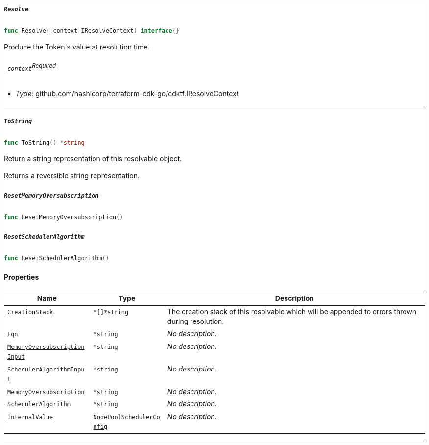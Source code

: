 
##### `Resolve` <a name="Resolve" id="@cdktf/provider-nomad.nodePool.NodePoolSchedulerConfigOutputReference.resolve"></a>

```go
func Resolve(_context IResolveContext) interface{}
```

Produce the Token's value at resolution time.

###### `_context`<sup>Required</sup> <a name="_context" id="@cdktf/provider-nomad.nodePool.NodePoolSchedulerConfigOutputReference.resolve.parameter._context"></a>

- *Type:* github.com/hashicorp/terraform-cdk-go/cdktf.IResolveContext

---

##### `ToString` <a name="ToString" id="@cdktf/provider-nomad.nodePool.NodePoolSchedulerConfigOutputReference.toString"></a>

```go
func ToString() *string
```

Return a string representation of this resolvable object.

Returns a reversible string representation.

##### `ResetMemoryOversubscription` <a name="ResetMemoryOversubscription" id="@cdktf/provider-nomad.nodePool.NodePoolSchedulerConfigOutputReference.resetMemoryOversubscription"></a>

```go
func ResetMemoryOversubscription()
```

##### `ResetSchedulerAlgorithm` <a name="ResetSchedulerAlgorithm" id="@cdktf/provider-nomad.nodePool.NodePoolSchedulerConfigOutputReference.resetSchedulerAlgorithm"></a>

```go
func ResetSchedulerAlgorithm()
```


#### Properties <a name="Properties" id="Properties"></a>

| **Name** | **Type** | **Description** |
| --- | --- | --- |
| <code><a href="#@cdktf/provider-nomad.nodePool.NodePoolSchedulerConfigOutputReference.property.creationStack">CreationStack</a></code> | <code>*[]*string</code> | The creation stack of this resolvable which will be appended to errors thrown during resolution. |
| <code><a href="#@cdktf/provider-nomad.nodePool.NodePoolSchedulerConfigOutputReference.property.fqn">Fqn</a></code> | <code>*string</code> | *No description.* |
| <code><a href="#@cdktf/provider-nomad.nodePool.NodePoolSchedulerConfigOutputReference.property.memoryOversubscriptionInput">MemoryOversubscriptionInput</a></code> | <code>*string</code> | *No description.* |
| <code><a href="#@cdktf/provider-nomad.nodePool.NodePoolSchedulerConfigOutputReference.property.schedulerAlgorithmInput">SchedulerAlgorithmInput</a></code> | <code>*string</code> | *No description.* |
| <code><a href="#@cdktf/provider-nomad.nodePool.NodePoolSchedulerConfigOutputReference.property.memoryOversubscription">MemoryOversubscription</a></code> | <code>*string</code> | *No description.* |
| <code><a href="#@cdktf/provider-nomad.nodePool.NodePoolSchedulerConfigOutputReference.property.schedulerAlgorithm">SchedulerAlgorithm</a></code> | <code>*string</code> | *No description.* |
| <code><a href="#@cdktf/provider-nomad.nodePool.NodePoolSchedulerConfigOutputReference.property.internalValue">InternalValue</a></code> | <code><a href="#@cdktf/provider-nomad.nodePool.NodePoolSchedulerConfig">NodePoolSchedulerConfig</a></code> | *No description.* |

---